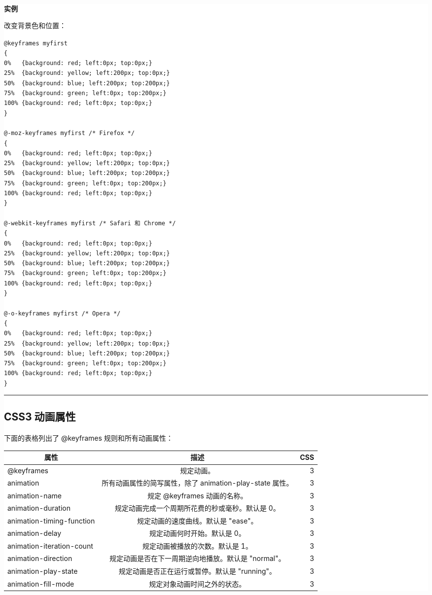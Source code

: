 ```
```
**实例**

改变背景色和位置：
```
@keyframes myfirst
{
0%   {background: red; left:0px; top:0px;}
25%  {background: yellow; left:200px; top:0px;}
50%  {background: blue; left:200px; top:200px;}
75%  {background: green; left:0px; top:200px;}
100% {background: red; left:0px; top:0px;}
}

@-moz-keyframes myfirst /* Firefox */
{
0%   {background: red; left:0px; top:0px;}
25%  {background: yellow; left:200px; top:0px;}
50%  {background: blue; left:200px; top:200px;}
75%  {background: green; left:0px; top:200px;}
100% {background: red; left:0px; top:0px;}
}

@-webkit-keyframes myfirst /* Safari 和 Chrome */
{
0%   {background: red; left:0px; top:0px;}
25%  {background: yellow; left:200px; top:0px;}
50%  {background: blue; left:200px; top:200px;}
75%  {background: green; left:0px; top:200px;}
100% {background: red; left:0px; top:0px;}
}

@-o-keyframes myfirst /* Opera */
{
0%   {background: red; left:0px; top:0px;}
25%  {background: yellow; left:200px; top:0px;}
50%  {background: blue; left:200px; top:200px;}
75%  {background: green; left:0px; top:200px;}
100% {background: red; left:0px; top:0px;}
}
```
***
## CSS3 动画属性
下面的表格列出了 @keyframes 规则和所有动画属性：

属性|描述|CSS
--|:--:|--:
@keyframes| 规定动画。|3
animation| 所有动画属性的简写属性，除了 animation-play-state 属性。|3
animation-name|	规定 @keyframes 动画的名称。|3
animation-duration|	规定动画完成一个周期所花费的秒或毫秒。默认是 0。|3
animation-timing-function| 规定动画的速度曲线。默认是 "ease"。|3
animation-delay| 规定动画何时开始。默认是 0。|3
animation-iteration-count| 规定动画被播放的次数。默认是 1。|3
animation-direction| 规定动画是否在下一周期逆向地播放。默认是 "normal"。|3
animation-play-state| 规定动画是否正在运行或暂停。默认是 "running"。|3
animation-fill-mode| 规定对象动画时间之外的状态。|3
